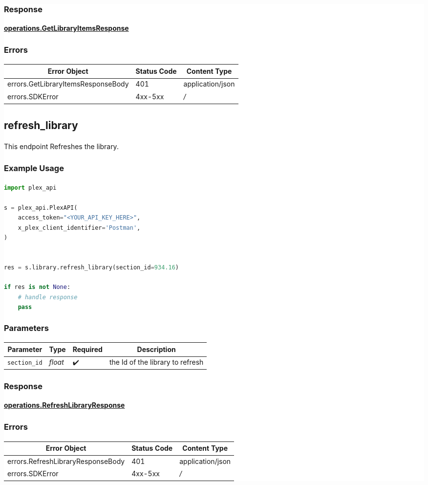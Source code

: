 
### Response

**[operations.GetLibraryItemsResponse](../../models/operations/getlibraryitemsresponse.md)**
### Errors

| Error Object                       | Status Code                        | Content Type                       |
| ---------------------------------- | ---------------------------------- | ---------------------------------- |
| errors.GetLibraryItemsResponseBody | 401                                | application/json                   |
| errors.SDKError                    | 4xx-5xx                            | */*                                |

## refresh_library

This endpoint Refreshes the library.


### Example Usage

```python
import plex_api

s = plex_api.PlexAPI(
    access_token="<YOUR_API_KEY_HERE>",
    x_plex_client_identifier='Postman',
)


res = s.library.refresh_library(section_id=934.16)

if res is not None:
    # handle response
    pass

```

### Parameters

| Parameter                        | Type                             | Required                         | Description                      |
| -------------------------------- | -------------------------------- | -------------------------------- | -------------------------------- |
| `section_id`                     | *float*                          | :heavy_check_mark:               | the Id of the library to refresh |


### Response

**[operations.RefreshLibraryResponse](../../models/operations/refreshlibraryresponse.md)**
### Errors

| Error Object                      | Status Code                       | Content Type                      |
| --------------------------------- | --------------------------------- | --------------------------------- |
| errors.RefreshLibraryResponseBody | 401                               | application/json                  |
| errors.SDKError                   | 4xx-5xx                           | */*                               |
